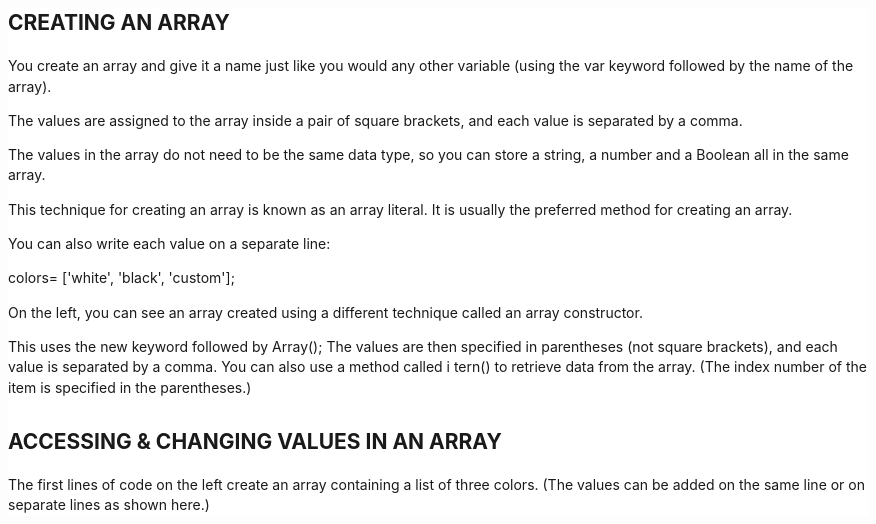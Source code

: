 

## CREATING AN ARRAY
You create an array and give it 
a name just like you would any 
other variable (using the var 
keyword followed by the name of 
the array). 

The values are assigned to the 
array inside a pair of square 
brackets, and each value is 
separated by a comma.

The values in the array do not need 
to be the same data type, so you 
can store a string, a number and 
a Boolean all in the same array. 

This technique for creating 
an array is known as an array 
literal. It is usually the preferred 
method for creating an array. 

You can also write each value on 
a separate line: 

colors= ['white', 
'black', 
'custom'];

On the left, you can see an 
array created using a different 
technique called an array 
constructor. 

This uses the new 
keyword followed by Array(); 
The values are then specified 
in parentheses (not square 
brackets), and each value is 
separated by a comma. You can 
also use a method called i tern() 
to retrieve data from the array. 
(The index number of the item is 
specified in the parentheses.) 


## ACCESSING & CHANGING VALUES IN AN ARRAY

The first lines of code on the left 
create an array containing a list 
of three colors. (The values can 
be added on the same line or on 
separate lines as shown here.)
